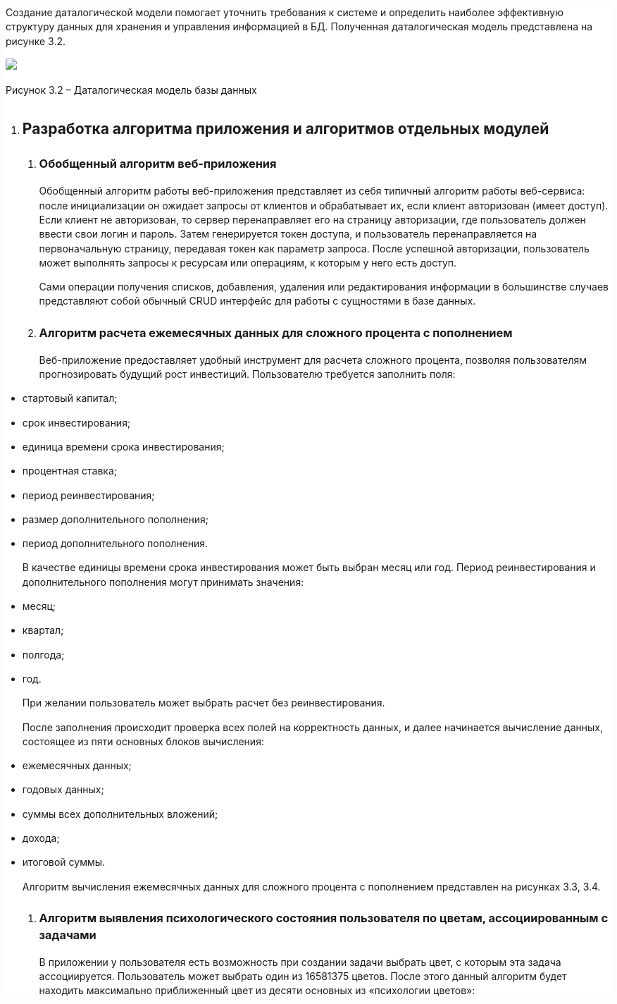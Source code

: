 Создание даталогической модели помогает уточнить требования к системе и определить наиболее эффективную структуру данных для хранения и управления информацией в БД. Полученная даталогическая модель представлена на рисунке 3.2.

![](Aspose.Words.bedc648c-b7f6-4db0-96bc-4ab895b0bcd3.010.png)

Рисунок 3.2 – Даталогическая модель базы данных
1. ## <a name="_toc167074970"></a>**Разработка алгоритма приложения и алгоритмов отдельных модулей**
   1. ### Обобщенный алгоритм веб-приложения
      Обобщенный алгоритм работы веб-приложения представляет из себя типичный алгоритм работы веб-сервиса: после инициализации он ожидает запросы от клиентов и обрабатывает их, если клиент авторизован (имеет доступ). Если клиент не авторизован, то сервер перенаправляет его на страницу авторизации, где пользователь должен ввести свои логин и пароль. Затем генерируется токен доступа, и пользователь перенаправляется на первоначальную страницу, передавая токен как параметр запроса. После успешной авторизации, пользователь может выполнять запросы к ресурсам или операциям, к которым у него есть доступ. 

      Сами операции получения списков, добавления, удаления или редактирования информации в большинстве случаев представляют собой обычный CRUD интерфейс для работы с сущностями в базе данных.
   1. ### Алгоритм расчета ежемесячных данных для сложного процента с пополнением
      Веб-приложение предоставляет удобный инструмент для расчета сложного процента, позволяя пользователям прогнозировать будущий рост инвестиций. Пользователю требуется заполнить поля:

- стартовый капитал;
- срок инвестирования;
- единица времени срока инвестирования;
- процентная ставка;
- период реинвестирования;
- размер дополнительного пополнения;
- период дополнительного пополнения.

  В качестве единицы времени срока инвестирования может быть выбран месяц или год. Период реинвестирования и дополнительного пополнения могут принимать значения:

- месяц;
- квартал;
- полгода;
- год.

  При желании пользователь может выбрать расчет без реинвестирования.

  После заполнения происходит проверка всех полей на корректность данных, и далее начинается вычисление данных, состоящее из пяти основных блоков вычисления:

- ежемесячных данных;
- годовых данных;
- суммы всех дополнительных вложений;
- дохода;
- итоговой суммы.

  Алгоритм вычисления ежемесячных данных для сложного процента с пополнением представлен на рисунках 3.3, 3.4.
  1. ### Алгоритм выявления психологического состояния пользователя по цветам, ассоциированным с задачами
     В приложении у пользователя есть возможность при создании задачи выбрать цвет, с которым эта задача ассоциируется. Пользователь может выбрать один из 16581375 цветов. После этого данный алгоритм будет находить максимально приближенный цвет из десяти основных из «психологии цветов»:
